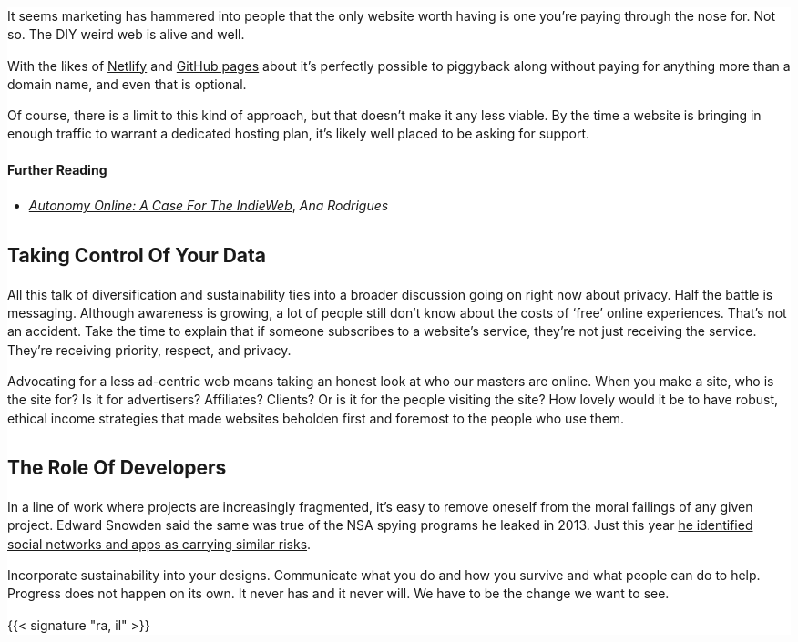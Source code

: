 It seems marketing has hammered into people that the only website worth having is one you’re paying through the nose for. Not so. The DIY weird web is alive and well.

With the likes of [Netlify](https://www.netlify.com/) and [GitHub pages](https://pages.github.com/) about it’s perfectly possible to piggyback along without paying for anything more than a domain name, and even that is optional.

Of course, there is a limit to this kind of approach, but that doesn’t make it any less viable. By the time a website is bringing in enough traffic to warrant a dedicated hosting plan, it’s likely well placed to be asking for support.

#### Further Reading

*   [*Autonomy Online: A Case For The IndieWeb*](https://www.smashingmagazine.com/2020/08/autonomy-online-indieweb/), *Ana Rodrigues*

## Taking Control Of Your Data

All this talk of diversification and sustainability ties into a broader discussion going on right now about privacy. Half the battle is messaging. Although awareness is growing, a lot of people still don’t know about the costs of ‘free’ online experiences. That’s not an accident. Take the time to explain that if someone subscribes to a website’s service, they’re not just receiving the service. They’re receiving priority, respect, and privacy.

Advocating for a less ad-centric web means taking an honest look at who our masters are online. When you make a site, who is the site for? Is it for advertisers? Affiliates? Clients? Or is it for the people visiting the site? How lovely would it be to have robust, ethical income strategies that made websites beholden first and foremost to the people who use them.

## The Role Of Developers

In a line of work where projects are increasingly fragmented, it’s easy to remove oneself from the moral failings of any given project. Edward Snowden said the same was true of the NSA spying programs he leaked in 2013. Just this year [he identified social networks and apps as carrying similar risks](https://www.digitalinformationworld.com/2020/06/edward-snowden-tech-workers-role-in-helping-the-apps-violate-user-privacy.html).

Incorporate sustainability into your designs. Communicate what you do and how you survive and what people can do to help. Progress does not happen on its own. It never has and it never will. We have to be the change we want to see.

{{< signature "ra, il" >}}
